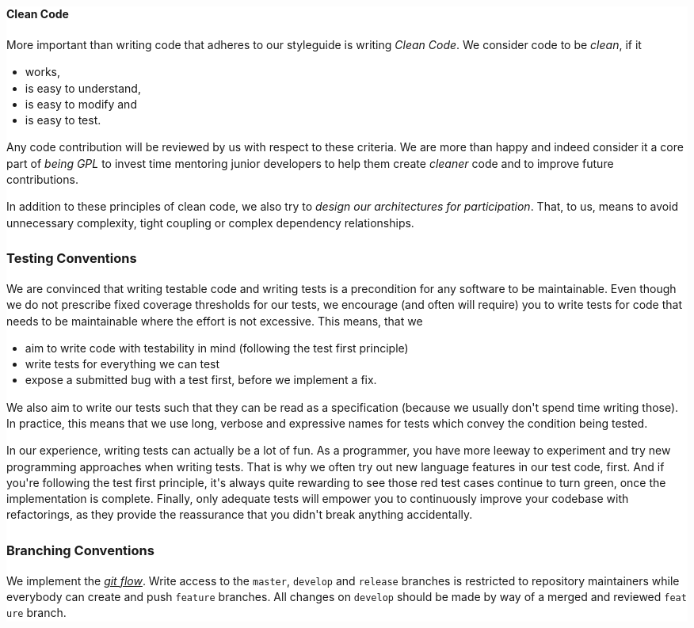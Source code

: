 #### Clean Code

More important than writing code that adheres to our styleguide is writing 
_Clean Code_. We consider code to be _clean_, if it

- works,
- is easy to understand,
- is easy to modify and
- is easy to test.

Any code contribution will be reviewed by us with respect to these criteria.
We are more than happy and indeed consider it a core part of _being GPL_ to
invest time mentoring junior developers to help them create _cleaner_ code and
to improve future contributions.

In addition to these principles of clean code, we also try to _design our
architectures for participation_. That, to us, means to avoid unnecessary
complexity, tight coupling or complex dependency relationships. 

### <a name="testing-conventions">Testing Conventions</a>

We are convinced that writing testable code and writing tests is a precondition
for any software to be maintainable. Even though we do not prescribe fixed 
coverage thresholds for our tests, we encourage (and often will require) you to
write tests for code that needs to be maintainable where the effort is not 
excessive. This means, that we

- aim to write code with testability in mind (following the test first principle)
- write tests for everything we can test
- expose a submitted bug with a test first, before we implement a fix.

We also aim to write our tests such that they can be read as a specification
(because we usually don't spend time writing those). In practice, this means
that we use long, verbose and expressive names for tests which convey the 
condition being tested.

In our experience, writing tests can actually be a lot of fun. As a programmer,
you have more leeway to experiment and try new programming approaches when
writing tests. That is why we often try out new language features in our test 
code, first. And if you're following the test first principle, it's always 
quite rewarding to see those red test cases continue to turn green, once the
implementation is complete. Finally, only adequate tests will empower you to
continuously improve your codebase with refactorings, as they provide the 
reassurance that you didn't break anything accidentally.

### <a name="branching-conventions">Branching Conventions</a>

We implement the 
[_git flow_](http://nvie.com/posts/a-successful-git-branching-model). Write 
access to the `master`, `develop` and `release` branches is restricted to 
repository maintainers while everybody can create and push `feature` branches.
All changes on `develop` should be made by way of a merged and reviewed 
`feature` branch.
